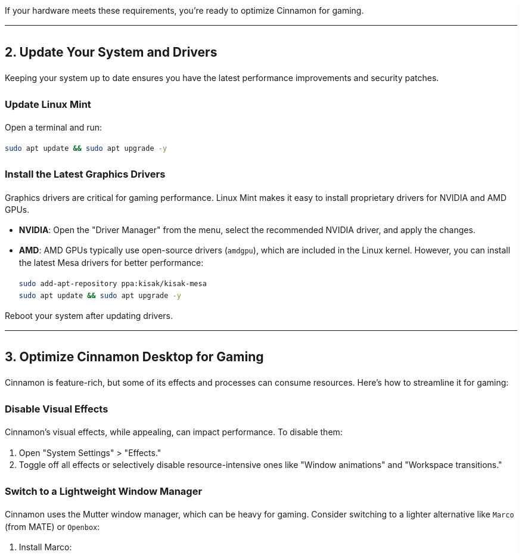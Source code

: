 If your hardware meets these requirements, you’re ready to optimize Cinnamon for gaming.

---

## 2. Update Your System and Drivers

Keeping your system up to date ensures you have the latest performance improvements and security patches.

### Update Linux Mint

Open a terminal and run:

```bash
sudo apt update && sudo apt upgrade -y
```

### Install the Latest Graphics Drivers

Graphics drivers are critical for gaming performance. Linux Mint makes it easy to install proprietary drivers for NVIDIA and AMD GPUs.

- **NVIDIA**: Open the "Driver Manager" from the menu, select the recommended NVIDIA driver, and apply the changes.
- **AMD**: AMD GPUs typically use open-source drivers (`amdgpu`), which are included in the Linux kernel. However, you can install the latest Mesa drivers for better performance:

  ```bash
  sudo add-apt-repository ppa:kisak/kisak-mesa
  sudo apt update && sudo apt upgrade -y
  ```

Reboot your system after updating drivers.

---

## 3. Optimize Cinnamon Desktop for Gaming

Cinnamon is feature-rich, but some of its effects and processes can consume resources. Here’s how to streamline it for gaming:

### Disable Visual Effects

Cinnamon’s visual effects, while appealing, can impact performance. To disable them:

1. Open "System Settings" > "Effects."
2. Toggle off all effects or selectively disable resource-intensive ones like "Window animations" and "Workspace transitions."

### Switch to a Lightweight Window Manager

Cinnamon uses the Mutter window manager, which can be heavy for gaming. Consider switching to a lighter alternative like `Marco` (from MATE) or `Openbox`:

1. Install Marco:
